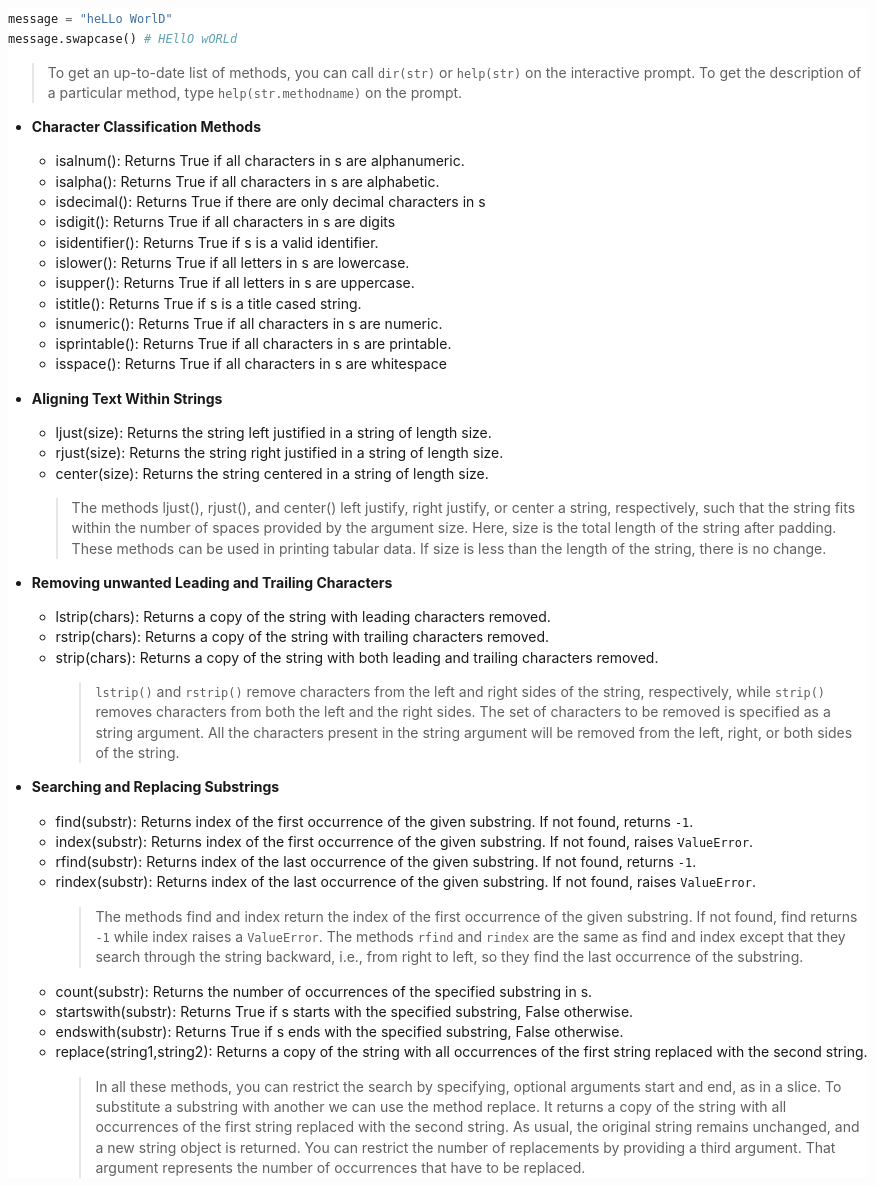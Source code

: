   ```python
  message = "heLLo WorlD"
  message.swapcase() # HEllO wORLd
  ```

> To get an up-to-date list of methods, you can call `dir(str)` or `help(str)` on the interactive prompt. To get the description of a particular method, type `help(str.methodname)` on the prompt.

- **Character Classification Methods**

  - isalnum(): Returns True if all characters in s are alphanumeric.
  - isalpha(): Returns True if all characters in s are alphabetic.
  - isdecimal(): Returns True if there are only decimal characters in s
  - isdigit(): Returns True if all characters in s are digits
  - isidentifier(): Returns True if s is a valid identifier.
  - islower(): Returns True if all letters in s are lowercase.
  - isupper(): Returns True if all letters in s are uppercase.
  - istitle(): Returns True if s is a title cased string.
  - isnumeric(): Returns True if all characters in s are numeric.
  - isprintable(): Returns True if all characters in s are printable.
  - isspace(): Returns True if all characters in s are whitespace

- **Aligning Text Within Strings**

  - ljust(size): Returns the string left justified in a string of length size.
  - rjust(size): Returns the string right justified in a string of length
    size.
  - center(size): Returns the string centered in a string of length size.

  > The methods ljust(), rjust(), and center() left justify, right justify, or center a string, respectively, such that the string fits within the number of spaces provided by the argument size. Here, size is the total length of the string after padding. These methods can be used in printing tabular data. If size is less than the length of the string, there is no change.

- **Removing unwanted Leading and Trailing Characters**

  - lstrip(chars): Returns a copy of the string with leading characters removed.
  - rstrip(chars): Returns a copy of the string with trailing characters removed.
  - strip(chars): Returns a copy of the string with both leading and trailing characters removed.
    > `lstrip()` and `rstrip()` remove characters from the left and right sides of the string, respectively, while `strip()` removes characters from both the left and the right sides. The set of characters to be removed is specified as a string argument. All the characters present in the string argument will be removed from the left, right, or both sides of the string.

- **Searching and Replacing Substrings**
  - find(substr): Returns index of the first occurrence of the given substring. If not found, returns `-1`.
  - index(substr): Returns index of the first occurrence of the given substring. If not found, raises `ValueError`.
  - rfind(substr): Returns index of the last occurrence of the given substring. If not found, returns `-1`.
  - rindex(substr): Returns index of the last occurrence of the given substring. If not found, raises `ValueError`.
    > The methods find and index return the index of the first occurrence of the given substring. If not found, find returns `-1` while index raises a `ValueError`. The methods `rfind` and `rindex` are the same as find and index except that they search through the string backward, i.e., from right to left, so they find the last occurrence of the substring.
  - count(substr): Returns the number of occurrences of the specified substring in s.
  - startswith(substr): Returns True if s starts with the specified substring, False otherwise.
  - endswith(substr): Returns True if s ends with the specified substring, False otherwise.
  - replace(string1,string2): Returns a copy of the string with all occurrences of the first string replaced with the second string.
    > In all these methods, you can restrict the search by specifying, optional arguments start and end, as in a slice. To substitute a substring with another we can use the method replace. It returns a copy of the string with all occurrences of the first string replaced with the second string. As usual, the original string remains unchanged, and a new string object is returned. You can restrict the number of replacements by providing a third argument. That argument represents the number of occurrences that have to be replaced.